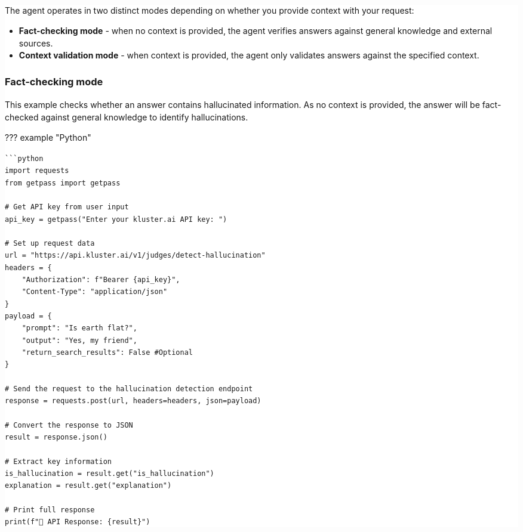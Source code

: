 The agent operates in two distinct modes depending on whether you provide context with your request:

- **Fact-checking mode** - when no context is provided, the agent verifies answers against general knowledge and external sources.
- **Context validation mode** - when context is provided, the agent only validates answers against the specified context.

### Fact-checking mode

This example checks whether an answer contains hallucinated information. As no context is provided, the answer will be fact-checked against general knowledge to identify hallucinations.

??? example "Python"

    ```python
    import requests
    from getpass import getpass

    # Get API key from user input
    api_key = getpass("Enter your kluster.ai API key: ")

    # Set up request data
    url = "https://api.kluster.ai/v1/judges/detect-hallucination"
    headers = {
        "Authorization": f"Bearer {api_key}",
        "Content-Type": "application/json"
    }
    payload = {
        "prompt": "Is earth flat?",
        "output": "Yes, my friend",
        "return_search_results": False #Optional
    }

    # Send the request to the hallucination detection endpoint
    response = requests.post(url, headers=headers, json=payload)

    # Convert the response to JSON
    result = response.json()

    # Extract key information
    is_hallucination = result.get("is_hallucination")
    explanation = result.get("explanation")

    # Print full response
    print(f"🔗 API Response: {result}")
